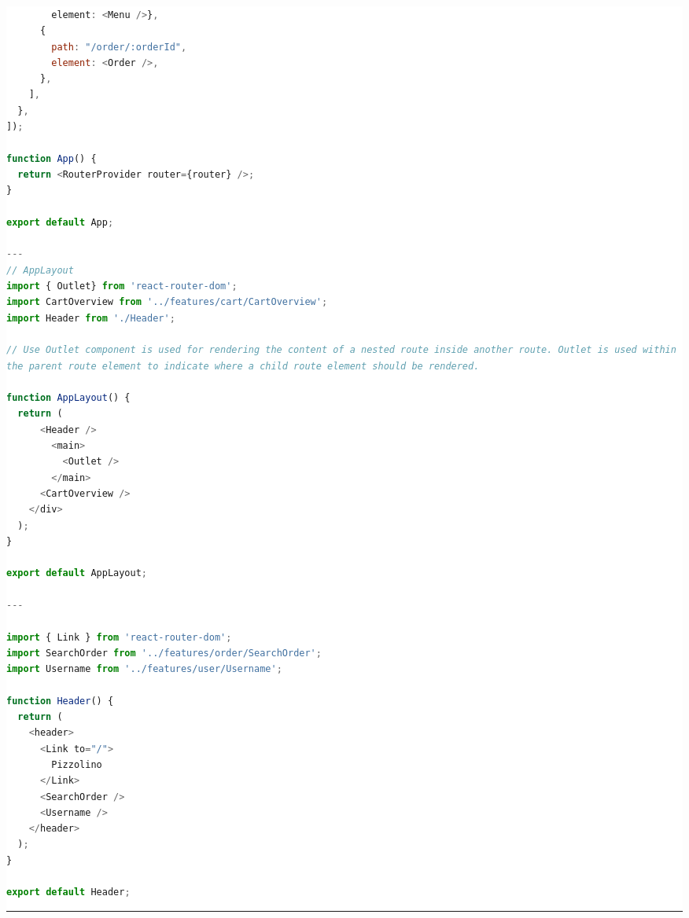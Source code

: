 ```javascript
        element: <Menu />},
      {
        path: "/order/:orderId",
        element: <Order />,
      },
    ],
  },
]);

function App() {
  return <RouterProvider router={router} />;
}

export default App;

---
// AppLayout
import { Outlet} from 'react-router-dom';
import CartOverview from '../features/cart/CartOverview';
import Header from './Header';

// Use Outlet component is used for rendering the content of a nested route inside another route. Outlet is used within the parent route element to indicate where a child route element should be rendered.

function AppLayout() {
  return (
      <Header />
        <main>
          <Outlet />
        </main>
      <CartOverview />
    </div>
  );
}

export default AppLayout;

---

import { Link } from 'react-router-dom';
import SearchOrder from '../features/order/SearchOrder';
import Username from '../features/user/Username';

function Header() {
  return (
    <header>
      <Link to="/">
        Pizzolino
      </Link>
      <SearchOrder />
      <Username />
    </header>
  );
}

export default Header;
```

---